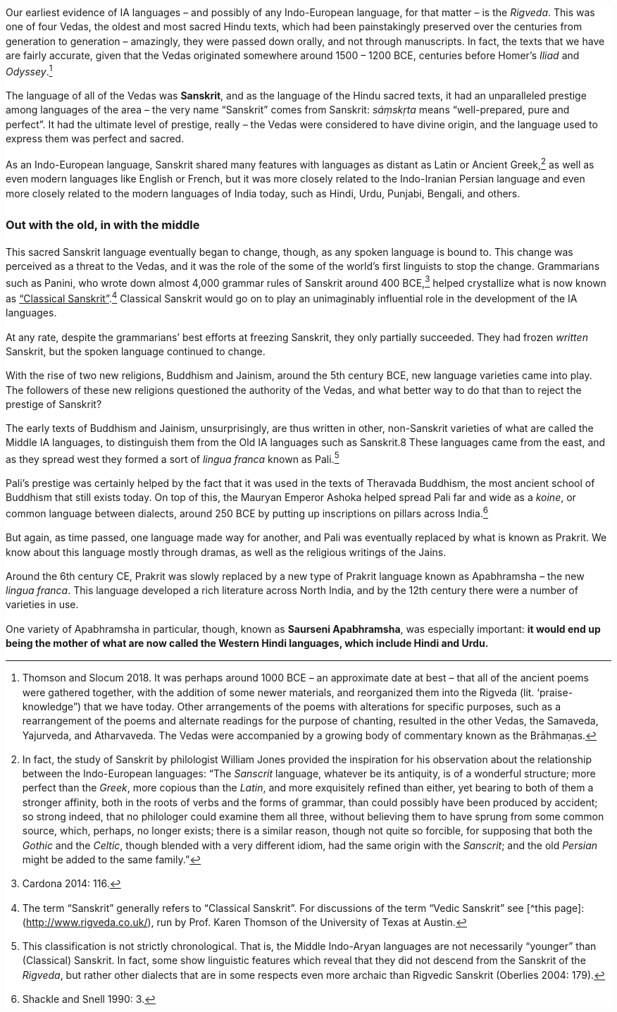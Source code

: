 Our earliest evidence of IA languages – and possibly of any Indo-European language, for that matter – is the *Rigveda*. This was one of four Vedas, the oldest and most sacred Hindu texts, which had been painstakingly preserved over the centuries from generation to generation – amazingly, they were passed down orally, and not through manuscripts. In fact, the texts that we have are fairly accurate, given that the Vedas originated somewhere around 1500 – 1200 BCE, centuries before Homer’s *Iliad* and *Odyssey*.[^4]

The language of all of the Vedas was **Sanskrit**, and as the language of the Hindu sacred texts, it had an unparalleled prestige among languages of the area – the very name “Sanskrit” comes from Sanskrit:  *sáṃskṛta* means “well-prepared, pure and perfect”.  It had the ultimate level of prestige, really – the Vedas were considered to have divine origin, and the language used to express them was perfect and sacred.

As an Indo-European language, Sanskrit shared many features with languages as distant as Latin or Ancient Greek,[^5] as well as even modern languages like English or French, but it was more closely related to the Indo-Iranian Persian language and even more closely related to the modern languages of India today, such as Hindi, Urdu, Punjabi, Bengali, and others.

### Out with the old, in with the middle

This sacred Sanskrit language eventually began to change, though, as any spoken language is bound to. This change was perceived as a threat to the Vedas, and it was the role of the some of the world’s first linguists to stop the change. Grammarians such as Panini, who wrote down almost 4,000 grammar rules of Sanskrit around 400 BCE,[^6] helped crystallize what is now known as [“Classical Sanskrit”](https://lrc.la.utexas.edu/eieol/vedol).[^7] Classical Sanskrit would go on to play an unimaginably influential role in the development of the IA languages.

At any rate, despite the grammarians’ best efforts at freezing Sanskrit, they only partially succeeded. They had frozen *written* Sanskrit, but the spoken language continued to change.

With the rise of two new religions, Buddhism and Jainism, around the 5th century BCE, new language varieties came into play. The followers of these new religions questioned the authority of the Vedas, and what better way to do that than to reject the prestige of Sanskrit? 

The early texts of Buddhism and Jainism, unsurprisingly, are thus written in other, non-Sanskrit varieties of what are called the Middle IA languages, to distinguish them from the Old IA languages such as Sanskrit.8 These languages came from the east, and as they spread west they formed a sort of *lingua franca* known as Pali.[^8]

Pali’s prestige was certainly helped by the fact that it was used in the texts of Theravada Buddhism, the most ancient school of Buddhism that still exists today. On top of this, the Mauryan Emperor Ashoka helped spread Pali far and wide as a *koine*, or common language between dialects, around 250 BCE by putting up inscriptions on pillars across India.[^10]

But again, as time passed, one language made way for another, and Pali was eventually replaced by what is known as Prakrit. We know about this language mostly through dramas, as well as the religious writings of the Jains.

Around the 6th century CE, Prakrit was slowly replaced by a new type of Prakrit language known as Apabhramsha – the new *lingua franca*. This language developed a rich literature across North India, and by the 12th century there were a number of varieties in use. 

One variety of Apabhramsha in particular, though, known as **Saurseni Apabhramsha**, was especially important: **it would end up being the mother of what are now called the Western Hindi languages, which include Hindi and Urdu.** 


[^1]: Quoted in King (1992: 184). The student continues: “If the purity of Hindi is to consist in its exclusion of Mussulman words, we shall require to study Persian and Arabic in order to ascertain which of the words we are in the habit of issuing every day is Arabic or Persian, and which is Hindi. With our present knowledge we can tell that a word is Sanscrit, or not Sanscrit but if not Sanscrit, it may be English or Portuguese instead of Hindi for anything that we can tell. English words are becoming as completely naturalized in the villages as Arabic and Persian words, and that you call the Hindi will eventually merge in some future modification of the Oordoo, nor do we see any great cause of regret in this prospect.”
[^2]: The history of the spread of languages in India is complex and hard to pin down. In *The Indo-Aryan Languages*, Masica 1991: (1991: chapter 3) provides a detailed overview, which traces not only Sanskrit (and its predecessors) but also the rest of the languages that rose and fell over the millenia.
[^3]: Shukla 2006: 494.
[^4]: Thomson and Slocum 2018. It was perhaps around 1000 BCE – an approximate date at best – that all of the ancient poems were gathered together, with the addition of some newer materials, and reorganized them into the Rigveda (lit. ‘praise-knowledge”) that we have today. Other arrangements of the poems with alterations for specific purposes, such as a rearrangement of the poems and alternate readings for the purpose of chanting, resulted in the other Vedas, the Samaveda, Yajurveda, and Atharvaveda. The Vedas were accompanied by a growing body of commentary known as the Brāhmaṇas.
[^5]: In fact, the study of Sanskrit by philologist William Jones provided the inspiration for his observation about the relationship between the Indo-European languages: “The *Sanscrit* language, whatever be its antiquity, is of a wonderful structure; more perfect than the *Greek*, more copious than the *Latin*, and more exquisitely refined than either, yet bearing to both of them a stronger affinity, both in the roots of verbs and the forms of grammar, than could possibly have been produced by accident; so strong indeed, that no philologer could examine them all three, without believing them to have sprung from some common source, which, perhaps, no longer exists; there is a similar reason, though not quite so forcible, for supposing that both the *Gothic* and the *Celtic*, though blended with a very different idiom, had the same origin with the *Sanscrit*; and the old *Persian* might be added to the same family.”
[^6]: Cardona 2014: 116.
[^7]: The term “Sanskrit” generally refers to “Classical Sanskrit”. For discussions of the term “Vedic Sanskrit” see [^this page]:(http://www.rigveda.co.uk/), run by Prof. Karen Thomson of the University of Texas at Austin.
[^8]: This classification is not strictly chronological. That is, the Middle Indo-Aryan languages are not necessarily “younger” than (Classical) Sanskrit. In fact, some show linguistic features which reveal that they did not descend from the Sanskrit of the *Rigveda*, but rather other dialects that are in some respects even more archaic than Rigvedic Sanskrit (Oberlies 2004: 179).
[^8]: Oberlies 2014: 183.
[^9]: Shukla 2006: 494.
[^10]: Shackle and Snell 1990: 3.
[^11]: Shackle and Snell 1990: 4.
[^12]: Persian was not limited to Muslims, either. Elementary mosque-schools (*maktab*) conducted in Persian appealed even to Hindus who wanted a chance at working in the government bureaucracy. Certain Hindu castes, such as the Kayasths, became especially known for their knowledge of Persian and were often scribes, clerks, and administrators (Shackle and Snell 1990: 3). All of this is not to say that *all* Hindus were willing to accept Persian’s status, and Hindu elementary schools (*pāthsālā*) run by Hindu pandits (teachers) sprung up to rival the *maktab.* 
[^13]: One possible etymology given by Masica (1991: 28): < *kharā* ‘standing’, and so ‘stand[^ard dialect]:’.
[^14]: For a detailed description of foreign elements in Hindustani, see Chapter 4, and esp. §4.5, in Masica (1991).
[^15]: Though Khari Boli was a principally spoken dialect, there were some attempts at writing it, However, as a whole, there was no serious, sustained effort at producing any literary works in it. Interestingly, one of the leading poet of the 14th century, Amir Khusrau, devoted a long section of one of his poems (*Nūh sipihr*, “Nine Heavens”) to praise of India. He praised “Indian speech” – that is, Khari Boli - saying that it was better than Persian or Turkish because of its “pleasing vocabulary.” Despite this praise, Khusrau himself wrote very little in Khari Boli, and evidently didn’t consider any of what he did write worth saving. This, from a man distinguished in Persian and Arabic poetry, is one key confirmation of Khari Boli’s lack of prestige in North India at the time.
[^16]: Chand 1944: 28. 
[^17]: The name “Hindustani” would not catch on among its speakers until much later, around the 18th century. Hindustani went by many names, including (but not limited to) “Hindi”, “Dehlavi”, “Hindwi”, and “Rekhta” (Chand 1944: 86).
[^18]: Shackle and Snell 1990: 4.
[^19]: Shackle and Snell 1990: 4.
[^20]: Faruqi 2001: 76.
[^21]: Faruqi 2001: 74.
[^22]: Schmidt 2014: 315.
[^23]: Chand 1944: 29.
[^24]: Dakhani – whether it be considered Dakhani Hindi or Dakhani Urdu – is still spoken to this day, and  is centered in Hyderabad, the capital of Andhra Pradesh, with significant communities of Muslim speakers from the Deccan Plateau. The modern version also shows significant influence from the local Dravidian language Telugu. (Shapiro 2014: 277).
[^25]: What the actual spoken vernacular of the Mughal court was at is hard to know, but it does not appear that there was any *one* language that served this purpose, but rather “a diverse collection of languages, different languages for different people on different occasions.” This is true at least up to the 18th century. In the first Mughal emperor Babur’s (1483 – 1530) memoirs we find the Turki language, but by the time that Humayun (1508 – 1556) succeeded him, Babur only used Turki when he didn’t want people to understand a conversation he was having. Still, Akbar’s (142 – 1605) wet nurse spoke Turki, and Akbar himself wanted his son to learn it. Persian was, of course, the language of the courts and of anything official, but apart from native-born Iranians, it was no one’s first language (Lelyveld 1994: 65).
[^26]: There were two main factors that helped Braj gain this prestige: First, an explosion of poetry dedicated to the Hindu deity Krishna in the 16th century. **This poetry provided the basis for the use of Braj in a variety of genres.** One of the great works of Braj poetry praising Krishna was by (the semi-legendary) Surdas, a blind poet and singer. Second, the Mughal capital around this time was in Agra, in northern India where the Taj Mahal would later be built. Agra was already dominated by Braj, and being the literary language of the capital only furthered its prestige.
[^27]: Dua 2006b.: 1134.
[^28]: Shackle and Snell 1990: 5.
[^29]: Faruqi 2001: 115.
[^30]: Persian lexicography of the  14th-15th centuries indicates that while Hindustani was making inroads into Persian’s dominance, a large number of people were still reading Persian (Faruqi 2001: 116).
[^32]: At least, this is what Rekhtah originally referred to. It soon came to refer to the very language that that genre was being composed in, and poets began writing in all sorts of different genres of poetry, all still in Rekhtah. Finally – and just to add to the confusion – Rekhtah came to refer just to the plain Hindustani language of the area. 
[^33]: The Hindus of North India were initially content with Braj and Awadhi, although many of them were attracted to Urdu (especially those in close contact with the Muslim administration) (Das Gupta 1970: 52).
[^34]: Faruqi 2001: 119.
[^35]: Chand 1944: 52.
[^36]: According to Muhammad Aufi’s *Pure Essences of the Intellect* (*Lubab ul-albab*), the great poet Amir Khusrau (1253 – 1325) wrote some verses in what he referred to as *Hindvī*, but did not regard them as any sort of serious effort. Hindi/Hindvi had not yet developed enough prestige for any author to be willing to publish in it.
[^37]: Chand 1944: 29.
[^38]: For Braj, see footnote 26; Avadhi was popularized as a literary language by poets such as Kabir and Malik Muhammad Jayasi, and on the foundations they laid such great works as Tulasidas’ *Ramcharitamanas* was written.
[^39]: According to Faruqi (2001: 129), the exact info of Wali’s birth are not known with perfect accuracy. He was born in 1665 or 1667, possibly in Aurangabad but also possibly in Gujarat. Regarding the date of his death, it is likely that Wali died in 1707/8. This is the date of his final manuscript, and given the remarkable state of preservation of his works, it seems unlikely that Wali’s literary record, so to speak, would just cut off abruptly. Furthermore, Wali mentions a number of Persian contemporaries, as well as three Dakhani ones, but not a single Rekhtah poet of the north, perhaps because he was not around to see Rekhtah become a major presence in Delhi beginning around 1710.
[^40]: Further evidence of Wali’s lasting appeal is that about one hundred manuscripts of his *dīwāns*, or collections of poetry, have survived three centuries of intense political and social change that would come after him.
[^41]: Faruqi 2001: 138.
[^42]: This obsession became so extreme – the story goes – that Mir wouldn’t even speak to his travelling companions for the duration of a trip from Delhi to Lucknow out of fear that his own speech would be corrupted (Rai 2001: 74). Ironically, when Lucknow became the center of the Muslim aristocracy, their obsession with Persianization would make the one in Delhi look mild.
[^43]: The most prominent story told about Wali and his time in Delhi goes a long way towards explaining the intellectual attitude of the Delhi elite of the time – and even now. The main story, as told by Mir, can be summarized as follows: “When Wali arrived in Delhi in 1700, he consulted with Shah Gulshan, a saint and poet. Shah Gulshan advised him to make use of the Persian literary tradition, rather than the new-fangled language he had brought. Wali took the advice to heart, and when he went back to Delhi in 1720 with a new diwan, it took the city by storm and everyone adopted his style of poetry.”
[^44]: In a letter dated August 15, 1967, Habib ur-Rahman al-Siddiqi Merathi, an educated man from a distinguished family from Meerut who considered his speech the same as that of Delhi, wrote “[Wali]: has been given too much of a *boost*; he needs to be *debunked*.” Two weeks later he added that “[Wali]: learned [proper]: Urdu when he came to Delhi; its not that he taught [proper]: Urdu to the people of Delhi” (italics in original; quoted in Faruqi 2001: 130, note 2).
[^45]: Lexicographer Syed Maulvi Ahmed Dehalvi, author of *Farhang-i-Asafiya*, derogatorily calls the Hindustani of the people “Purdu”, while “Urdu” is restricted to the dialect of the elite. He adds (quoted in  Rai 2001: 76): “…Nor do we approve of that Urdu which is used by the Christians of Hindustan, by newly-converted Muslims, by foreigners newly arrived, by their cooks and attendants, and by rural folk from the Eastern districts…”
[^46]: Regarding the origins of the  term, in the mid-18th century we find leading Delhi poets such as Mir and Arzu using phrases with the word *urdū* to describe the royal city, Delhi. 46 Mir, for example, describes Rekhta as being spoken in the *urdū-e mu’allā* – the royal city.46 Around the same time, Arzu stated that the Persian of the *urdū* was the “true” Persian.
[^47]: Rai 2001: 74.
[^48]: Masica 1991: 29.
[^49]: Shackle and Snell 1990: 6.
[^50]: Shackle and Snell 1990: 7.
[^51]: Lelyveld 1993: 669.
[^52]: Faruqi 2001: 31.
[^53]: Chand 1944: 32.
[^54]: This is part of the comically long subtitle to Gilchrist’s 1820 *The Stranger’s Infallible East-Indian Guide, or: Hindoostanee Multum in Parvo, as a Grammatical Compendium of the Grand, Popular, and Military Language of All India (long, but improperly, called the Moors of Moorish Jargon)*. 
[^55]: Masica 1991: 29.
[^56]: As Gilchrist (1820: xiii-xiv) himself describes it, “In every case where a native of hindoostan wishes either to compose or to dictate anything to be translated from his own to another tongue, he constantly arranges his ideas and explains his meaning in hindoostanee, before it be committed to writing as a Persian epistle, or  a political document of any value.”
[^57]: Quoted in Lelyveld (1993: 670), from M. Atique Siddiqi’s (1963) Origins of Modern Hindustani Literature (Naya Kirab Garh).
[^58]: *Truly* painstaking work went into making the dictionary. Gilchrist began with “a” and slowly built on it, going to “ab”, then “abab”, “ababa”, “abach”, and so on and so forth, with his Hindustani employees telling him all the words that came to mind with each combination. 
[^59]: Shackle and Snell 1990: 7.
[^60]: Shapiro 2004: 281
[^61]: In fact, being the entrepreneur he was, Gilchrist even devised his own system for transliterating Hindustani into the Roman alphabet with the goal of  making it easier for the British to learn (though it didn’t catch on in the end) (Lelyveld 1993: 671).
[^62]: Dr. J.F. Ballantyne in Benares – the professor who had asked his students why they hated Hindi so much – was of the same mindset as GIlchrist, if not of even stronger convictions. He wanted to clearly distinguish Hindi from all of the other dialects of the masses, and he wanted to “define and affirm Hindi in terms of a standardized and Sanskritized language created by a vernacular elite” (Rai 2001: 25).
[^63]: To support this claim, Chand (1944: 88) quotes Jules Bloch, author of *La formation de la Language Marathe* (*The formation of the Marathi Language*): “Lallu Lal, sous l’inspiration du Dr. Gilchrist, changea tout cela en ecrivant son celebre Prem Sagar, dont les parties en prose etaient en somme de l’ourdou dont less [^sic]: mots Persans auraient ete remplaces partout par des  mots Indo-aryens…Le  nouveau dialecte donna une ‘langue franque’ aux Hindus”
[^64]: Das Gupta 1970: 52.
[^65]: Rai 2001: 24.
[^66]: The idea that there should be one language for Muslims – Hindustani – and one for the Hindus – Hindi – would not take root until the British assumed full control, at which point it was imposed fairly quickly. For example, the 1886 *Hobson-Jobson: A Glossary of Colloquial Anglo-Indian Words and Phrases, and of Kindred Terms, Etymological, Historical, Geographical and Discursive* by Henry Yule and Arthur Coke Burnell (417) defines Hindustani as “properly an adjective, but used substantively in two senses, viz. (a) a native of Hindustan, and (b) (*Hindūstānī zabān*) ‘the language of the country,’ **but in fact the language that the Mahommedans of Upper India, eventually the Mahommedans of the Deccan, developed out of the Hindi dialect** of the Doab chiefly, and the territory around Agra and Delhi, with a mixture of Persian vocables and phrases, and a readiness to adopt other foreign words. It is also called *Oordoo*, i.e. the language of the Urdu (‘Horde’) or Camp. **This language was for a long time a kind of Mahommedan *lingua franca* over all India, and still possesses that character over a large part of the country, and among certain classes. Even in Madras, where it least prevails, it is still recognized in native regiments as the language of intercourse between officers and men. Old fashioned Anglo-Indians used to call it the *Moors* (q.v.)” [emphasis added].
[^67]: Rai 2001: 25.
[^68]: Bhartendu Harishchandra, one of the pioneers of Modern Hindi, even acknowledged that in the middle of the 19th century, Urdu was the language of all polite speech in North India. 
[^69]: Rai 2001: 80.
[^70]: King 1992: 185.
[^71]: Rai 2001: 26.
[^72]: It was exactly this that the Court of the Directors of the East India Company advised in 1830: they wrote that “it is easier for the judge to acquire the language of the people than for the people to acquire the language of the judge.” (Quoted in King 1992: 185, from Malaviya, Madan Mohan *Court Character and Primary Education in N.W.P. and Oudh* (1897), Allahabad: Indian Press.)
[^73]: Not everyone saw it that way, though. For many, Urdu referred specifically to the highly-stylized, Persianized literary variety, and was different from (colloquial) Hindustani (Masica 1991: 30).
[^74]: Lelyveld 1993: 673; Rai 2001: 27.
[^76]: King 1992: 186.
[^77]: This would be Ahad Ali Khan Yakta in his *Code for Standard Speech* (*Dastūr ul-fasahāt*) (Faruqi 2001: 39).
[^78]: As late as December of 1858, the famous Urdu poet Ghalib was uncomfortable with the term Urdu, which he employed in the masculine (which meant “city”), rather than the feminine (which meant the language).
[^79]: One of the high points of Urdu literature can be found in the letters of Ghalib (died 1869), who was one of the greatest Urdu poets and one of the last who still felt equally at home in Persian (Shackle and Snell 1990: 8).
[^80]: Quoted in Chatterjee 1958.
[^81]: Rai 2001: 51
[^82]: Rai 2001: 72.
[^83]: The only problem with this was that it meant admitting defeat for those same centuries, admitting that ever since the golden days of Ancient India when Sanskrit was king, the Hindus had been defeated by the Muslims. This furthermore also entailed some “complex feats of accommodation, of adjusting and massaging the historical record” to make things all fit together nicely (Rai 2001: 72).
[^84]: King 1992: 182.
[^85]: When the Indian scholar, linguist, and historian Raja Sivaprasad petitioned the British on behalf of the Nagari script in 1868, he made sure to tell them that he was speaking on behalf of the Hindu middle class, who would be happy to accept to British rule. This sycophancy towards the British was of course accompanied by a complete denigration of the image of Muslims (Rai 2001: 35).
[^86]: Rai 2001: 37.
[^87]: King 1992: 183.
[^88]: In fact, they had originally wanted to publish in Sanskrit – they were all certainly proficient enough in it to do so – but were persuaded to write in Hindi. Unsurprisingly, their Hindi was full of Sanskrit influences.
[^89]: Rai 2001: 67.
[^90]: Rai 2001: 54.
[^91]: George Abraham Grierson, an administrator and linguist in India who wrote the monumental *Linguistic Survey of India*, commented that “these fanatics have confused alphabet with language. They say because a thing is written in  Deva-nagari [^sic]: therefore it is Hindi, the language of the Hindus, and because a thing is written in the Persian character therefore it is Urdu, the language of the Musalmans” (Grierson 1903-1928: Vol. IX, part 1, xiv).
[^92]: Thus in Bihar, the government officially implemented it, and it found great success. In 1881 began to be used in schools, and Kaithi texts began to appear more frequently. The move had its fair share of criticism; one Bengali educator, Dr. Rajendralal Mirtra, argued that using the script would disadvantage Biharis in the long-term, not only in that they would not have access to ancient and modern literature written in UP, but also economically (King 1992: 193).
[^93]: For example, that the Kaithi script was illegible and just as ambiguous as the Perso-Arabic script (which, as an abjad, does not typically mark vowels). These factors, some argued, made it unsuitable as a medium of education (King 1992: 193).
[^94]: Rai 2001: 52.
[^95]: Another writer, Shridhar Pathak, who was highly-respected for his poetry in both Hindustani and Braj, advocated for Hindustani and wrote its first major poem in 1886. Like Khattri, he saw Braj and Hindustani as two different language. To him, Hindustan had a much brighter future ahead of it, as more people understood it. He also thought that Hindi should have *one* language for its prose and poetry (King 1992: 189).
[^96]: Rai 2001: 85.
[^97]: Rai 2001: 84.
[^98]: Braj poetic tradition was in some ways the foundation of Hindi identity in that it provided a rival to the appeal of Islam, and they were not about to give that up to a dialect they perceived as being so close to Urdu (Rai 2001: 88).
[^99]: For example, Radha Charan Goswami, editor of a Hindi newspaper in Brindaban in the heart of the Braj area, criticized Hindustani, writing that it and Braj were the same language, and that nothing of any substance had ever been written in it. Furthermore, if Hindustani were to be accepted as the literary language of Hindi poetry, it would only help spread Urdu’s influence.
[^100]: 20 years later, in 1910, the first HSS convened in Benares to debate not *whether* Braj should be the literary language of poetry, but rather to what extent they should hold on to what was left of it. A complete reversal had occurred, with harsh condemnations of Braj as the enemy of Hindi (King 1992: 191).
[^101]: Interestingly, Prasad was not actually opposed to Persianized Urdu words in principle, just to the use of the Perso-Arabic script (Rai 2001: 39). King (1992: 188) also quotes one professor, Raj Kumar Sarvadhikari, commenting in 1882 that “Urdu is the dialect of the Muhammadan inhabitants and Hindi of the Hindus.”
[^102]: Rai 2001: 39.
[^103]: The incoherence was at least in part due to the 1813 Charter Act, which had established that the British East India Company would be responsible for educating Indians, but their objectives were vague at best and there was little planning of policies (Das Gupta 1970: 41).
[^104]: Rai 2001: 42.
[^105]: Thus, for example, the Secretary of NWP&O wrote to the Chief Commissioner in Oudh in 1871 that it would be politically dangerous for the government to support Hindi over Urdu (Rai 2001: 44).
[^106]: Rai 2001: 45.
[^107]: It is entirely possible, and even likely, that MacDonnell was in favor of this modification, which was called a mistake in the press. In the wake of riots in Kanpur which were the result of successful inter-community cooperation and coordination, the *Times of India* reported on 5 June 1900 that MacDonnell’s (original) order had been intended in large part to prevent the possibility of such future cooperation between different communities against the British. The 14 June 1900 *Pall Mall Gazette* even cites a wire from MacDonnell himself to support this (Rai 2001: 48).
[^108]: Quoted in Rai (2001: 46).
[^109]: Rai (2001:47) provides the example of MacDonnell providing an ultimatum to Mohsin-ul-Mulk, an “Aligarh bigwig”: either he could remain the Secretary of the Muhammadan Anglo-Oriental College, or he could oppose MacDonnell. Mohsin-ul-Mulk backed down.
[^110]: Shackle and Snell 1990: 11.
[^111]: King 1992: 195.
[^112]: Shackle and Snell 1990: 12.
[^113]: Shackle and Snell 1990: 13.
[^114]: Rai 2001: 57.
[^115]: In fact, the Muslim League utilized different ideas of Urdu in different situations as the politics necessitated. It was either the language of “all classes and all communities” of India or, when it was being threatened, it was a distinctly *Muslim* issue (Rai 2001: 61).
[^116]: Das Gupta 1970: 110. 
[^117]: Das Gupta 1970: 111
[^118]: Das Gupta 1975: 480.
[^119]: Highly enough, at least to ask a member of the Drafting Committee in the Constituent Assembly, one M. Satyanarayan, to add Urdu to the list of languages that had been prepared for the 8th schedule to the language chapter of the constitution.
[^120]: Rai 2001: 106.
[^121]: The very fact of Urdu’s centering in Pakistan now has itself been a driver of further Persianization. As Shackle and Snell 1990: describes it, “the style of most Urdu writing in Pakistan all too accurately reflects the bombastically Persianized register of the official media” (Shackle and Snell 1990: 19).
[^122]: Das Gupta 1970: 130.
[^123]: Ironically, even after partition, the majority of Urdu speakers would remain in India. Das Gupta (1970: 124) argues further: “Objectively speaking, it can be argued that the utilization of Urdu for political separatism was clearly against the interests of the Urdu speakers as well as the non-Urdu-speaking majority of the Muslims of undivided India.”
[^124]: Dua 2006a: 499.
[^125]: Many Hindi supporters realized that supporting Hindi to such an extent that writing a constitution would fail was not a winning strategy and reigned in the other supporters (Rai 2001: 110).
[^126]: Quoted in Rai 2001: 112.
[^127]: Das Gupta 1970: 136
[^128]: Das Gupta 1975: 481.
[^129]: Rai 2001: 114.
[^130]: Rai 2001: 16.
[^131]: Article 351 reads: “It shall be the duty of the Union to promote the spread of the Hindu language, to develop it so that it may serve as a medium of expression for all the elements of the composite culture of India and to secure its enrichment by assimilating without interfering with its genius, the forms, style and expressions used in Hindustani and in the other languages of India specified in  the Eight Schedule and by drawing, wherever necessary or desirable, for its vocabulary, primarily on Sanskrit and secondarily on other languages.”
[^132]: Rai 2001: 109. Of course the situation was a bit more complex; see Das Gupta 1970: 139-140 for more discussion of the political strategy of the HSS.
[^133]: Das Gupta 1970: 138
[^134]: Rai 2001: 117.
[^135]: Masica 1991: 9.
[^136]: Dua 2006b.: 1133.
[^137]: Shackle and Snell 1990: 17.
[^138]: Dua 2006b.: 1133.
[^139]: Masica 1991: 27.
[^140]: Masica 1991: 27.
[^141]: Kazakhstan’s [^recent switch]:(https://www.pri.org/stories/2017-11-09/kazakhstans-switch-cyrillic-latin-about-more-just-alphabets) from the Cyrillic to Latin alphabet is a good demonstration of how switching writing systems is a politically-motivated act tied to ideas of cultural identity. 
